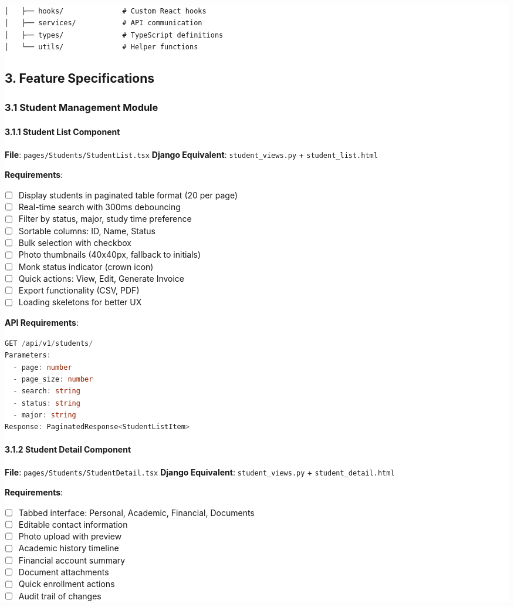 ```
│   ├── hooks/              # Custom React hooks
│   ├── services/           # API communication
│   ├── types/              # TypeScript definitions
│   └── utils/              # Helper functions
```

## 3. Feature Specifications

### 3.1 Student Management Module

#### 3.1.1 Student List Component
**File**: `pages/Students/StudentList.tsx`
**Django Equivalent**: `student_views.py` + `student_list.html`

**Requirements**:
- [ ] Display students in paginated table format (20 per page)
- [ ] Real-time search with 300ms debouncing
- [ ] Filter by status, major, study time preference
- [ ] Sortable columns: ID, Name, Status
- [ ] Bulk selection with checkbox
- [ ] Photo thumbnails (40x40px, fallback to initials)
- [ ] Monk status indicator (crown icon)
- [ ] Quick actions: View, Edit, Generate Invoice
- [ ] Export functionality (CSV, PDF)
- [ ] Loading skeletons for better UX

**API Requirements**:
```typescript
GET /api/v1/students/
Parameters:
  - page: number
  - page_size: number
  - search: string
  - status: string
  - major: string
Response: PaginatedResponse<StudentListItem>
```

#### 3.1.2 Student Detail Component
**File**: `pages/Students/StudentDetail.tsx`
**Django Equivalent**: `student_views.py` + `student_detail.html`

**Requirements**:
- [ ] Tabbed interface: Personal, Academic, Financial, Documents
- [ ] Editable contact information
- [ ] Photo upload with preview
- [ ] Academic history timeline
- [ ] Financial account summary
- [ ] Document attachments
- [ ] Quick enrollment actions
- [ ] Audit trail of changes
